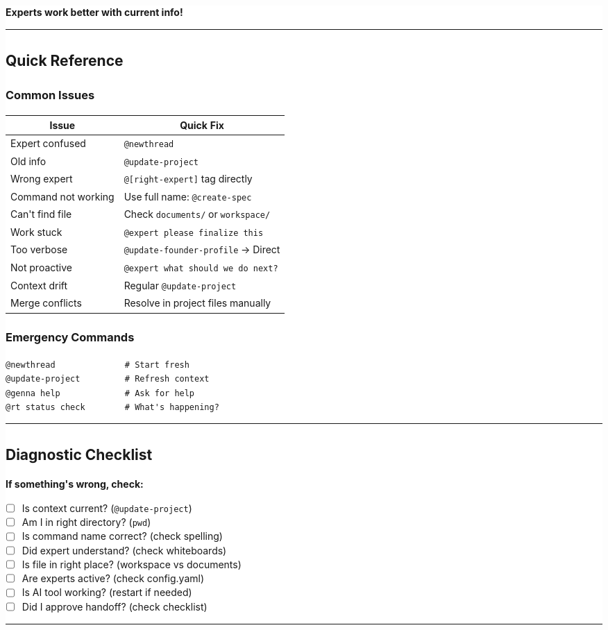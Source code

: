 **Experts work better with current info!**

---

## Quick Reference

### Common Issues

| Issue | Quick Fix |
|-------|-----------|
| Expert confused | `@newthread` |
| Old info | `@update-project` |
| Wrong expert | `@[right-expert]` tag directly |
| Command not working | Use full name: `@create-spec` |
| Can't find file | Check `documents/` or `workspace/` |
| Work stuck | `@expert please finalize this` |
| Too verbose | `@update-founder-profile` → Direct |
| Not proactive | `@expert what should we do next?` |
| Context drift | Regular `@update-project` |
| Merge conflicts | Resolve in project files manually |

### Emergency Commands

```
@newthread              # Start fresh
@update-project         # Refresh context
@genna help             # Ask for help
@rt status check        # What's happening?
```

---

## Diagnostic Checklist

**If something's wrong, check:**

- [ ] Is context current? (`@update-project`)
- [ ] Am I in right directory? (`pwd`)
- [ ] Is command name correct? (check spelling)
- [ ] Did expert understand? (check whiteboards)
- [ ] Is file in right place? (workspace vs documents)
- [ ] Are experts active? (check config.yaml)
- [ ] Is AI tool working? (restart if needed)
- [ ] Did I approve handoff? (check checklist)

---

